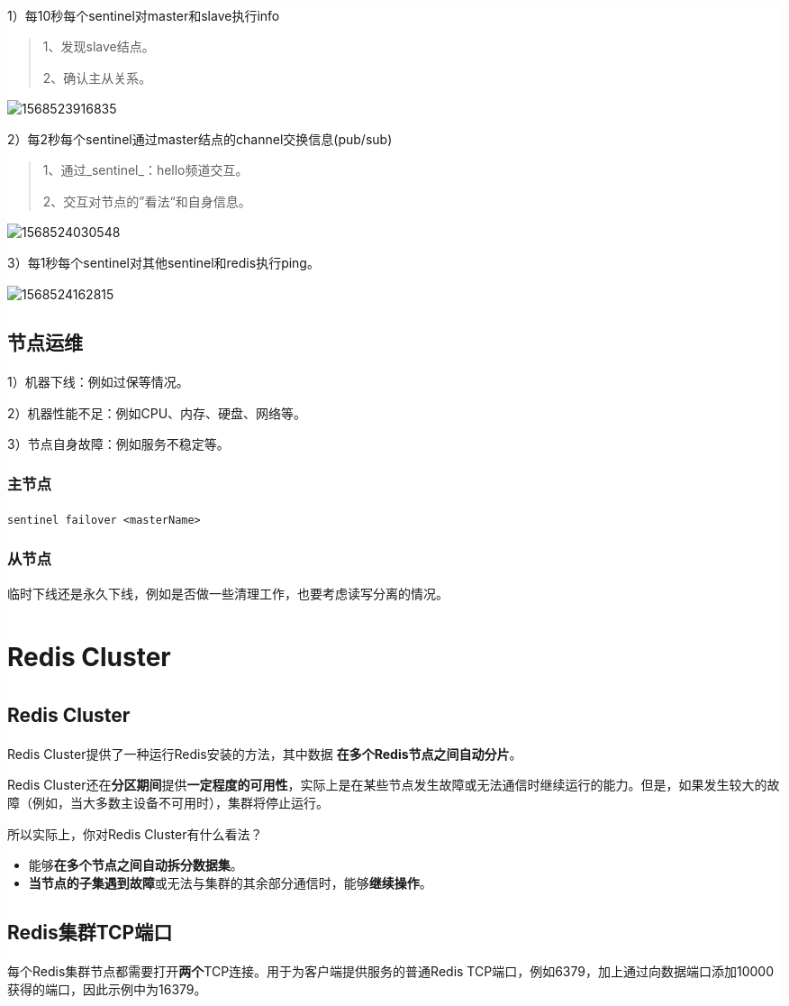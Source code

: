  1）每10秒每个sentinel对master和slave执行info

> 1、发现slave结点。
>
> 2、确认主从关系。

![1568523916835](redis学习.assets/1568523916835.png)

2）每2秒每个sentinel通过master结点的channel交换信息(pub/sub)

> 1、通过_sentinel_：hello频道交互。
>
> 2、交互对节点的”看法“和自身信息。

![1568524030548](redis学习.assets/1568524030548.png)

3）每1秒每个sentinel对其他sentinel和redis执行ping。

![1568524162815](redis学习.assets/1568524162815.png)

## 节点运维

1）机器下线：例如过保等情况。

2）机器性能不足：例如CPU、内存、硬盘、网络等。

3）节点自身故障：例如服务不稳定等。

### 主节点

`sentinel failover <masterName>`

### 从节点

临时下线还是永久下线，例如是否做一些清理工作，也要考虑读写分离的情况。

# Redis Cluster

## Redis Cluster

Redis Cluster提供了一种运行Redis安装的方法，其中数据 **在多个Redis节点之间自动分片**。

Redis Cluster还在**分区期间**提供**一定程度的可用性**，实际上是在某些节点发生故障或无法通信时继续运行的能力。但是，如果发生较大的故障（例如，当大多数主设备不可用时），集群将停止运行。

所以实际上，你对Redis Cluster有什么看法？

- 能够**在多个节点之间自动拆分数据集**。
- **当节点的子集遇到故障**或无法与集群的其余部分通信时，能够**继续操作**。

## Redis集群TCP端口

每个Redis集群节点都需要打开**两个**TCP连接。用于为客户端提供服务的普通Redis TCP端口，例如6379，加上通过向数据端口添加10000获得的端口，因此示例中为16379。
